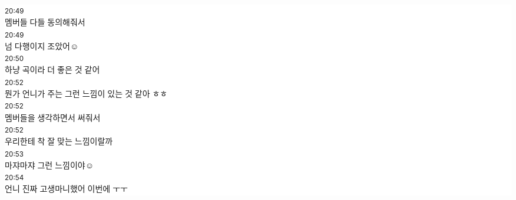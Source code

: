 <div class="message-date" markdown="1">
<small>20:49</small>
</div>
<div markdown="1">
멤버들 다들 동의해줘서
</div>
</div>
<div class="message" markdown="1">
<div class="message-date" markdown="1">
<small>20:49</small>
</div>
<div markdown="1">
넘 다행이지 조았어☺️
</div>
</div>
<div class="message" markdown="1">
<div class="message-date" markdown="1">
<small>20:50</small>
</div>
<div markdown="1">
하냥 곡이라 더 좋은 것 같어
</div>
</div>
<div class="message" markdown="1">
<div class="message-date" markdown="1">
<small>20:52</small>
</div>
<div markdown="1">
뭔가 언니가 주는 그런 느낌이 있는 것 같아 ㅎㅎ
</div>
</div>
<div class="message" markdown="1">
<div class="message-date" markdown="1">
<small>20:52</small>
</div>
<div markdown="1">
멤버들을 생각하면서 써줘서
</div>
</div>
<div class="message" markdown="1">
<div class="message-date" markdown="1">
<small>20:52</small>
</div>
<div markdown="1">
우리한테 착 잘 맞는 느낌이랄까
</div>
</div>
<div class="message" markdown="1">
<div class="message-date" markdown="1">
<small>20:53</small>
</div>
<div markdown="1">
마쟈마쟈 그런 느낌이야☺️
</div>
</div>
<div class="message" markdown="1">
<div class="message-date" markdown="1">
<small>20:54</small>
</div>
<div markdown="1">
언니 진짜 고생마니했어 이번에 ㅜㅜ
</div>
</div>
<div class="message" markdown="1">